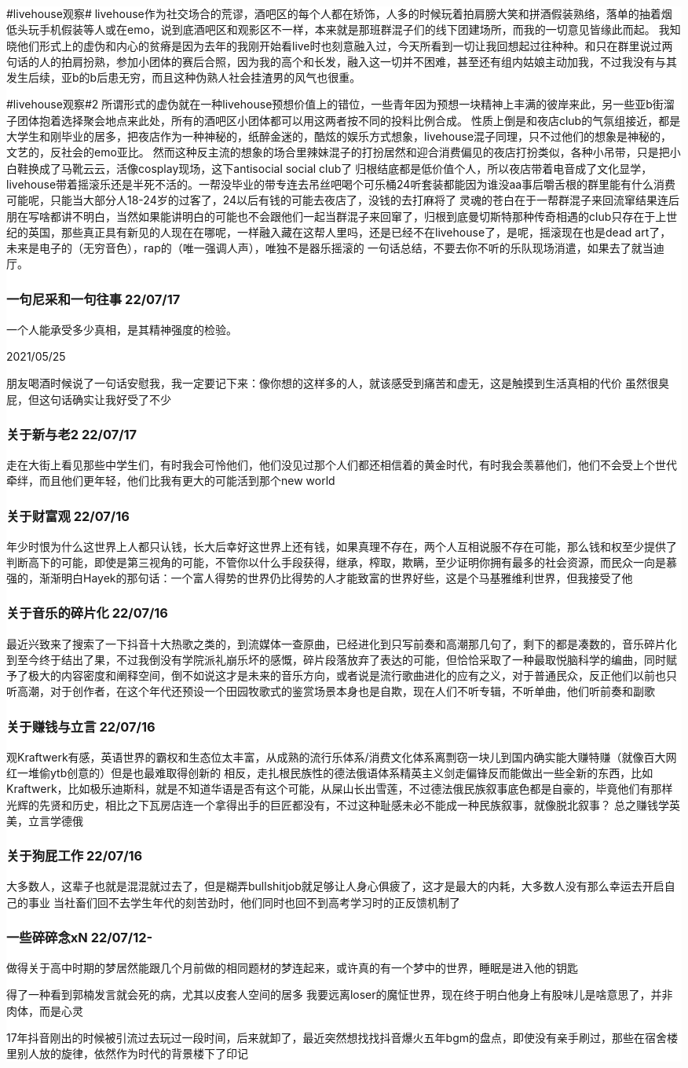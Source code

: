 \#livehouse观察# livehouse作为社交场合的荒谬，酒吧区的每个人都在矫饰，人多的时候玩着拍肩膀大笑和拼酒假装熟络，落单的抽着烟低头玩手机假装等人或在emo，说到底酒吧区和观影区不一样，本来就是那班群混子们的线下团建场所，而我的一切意见皆缘此而起。 我知晓他们形式上的虚伪和内心的贫瘠是因为去年的我刚开始看live时也刻意融入过，今天所看到一切让我回想起过往种种。和只在群里说过两句话的人的拍肩扮熟，参加小团体的赛后合照，因为我的高个和长发，融入这一切并不困难，甚至还有组内姑娘主动加我，不过我没有与其发生后续，亚b的b后患无穷，而且这种伪熟人社会挂渣男的风气也很重。

\#livehouse观察#2 所谓形式的虚伪就在一种livehouse预想价值上的错位，一些青年因为预想一块精神上丰满的彼岸来此，另一些亚b街溜子团体抱着选择聚会地点来此处，所有的酒吧区小团体都可以用这两者按不同的投料比例合成。 性质上倒是和夜店club的气氛组接近，都是大学生和刚毕业的居多，把夜店作为一种神秘的，纸醉金迷的，酷炫的娱乐方式想象，livehouse混子同理，只不过他们的想象是神秘的，文艺的，反社会的emo亚比。 然而这种反主流的想象的场合里辣妹混子的打扮居然和迎合消费偏见的夜店打扮类似，各种小吊带，只是把小白鞋换成了马靴云云，活像cosplay现场，这下antisocial social club了 归根结底都是低价值个人，所以夜店带着电音成了文化显学，livehouse带着摇滚乐还是半死不活的。一帮没毕业的带专连去吊丝吧喝个可乐桶24听套装都能因为谁没aa事后嚼舌根的群里能有什么消费可能呢，只能当大部分人18-24岁的过客了，24以后有钱的可能去夜店了，没钱的去打麻将了 灵魂的苍白在于一帮群混子来回流窜结果连后朋在写啥都讲不明白，当然如果能讲明白的可能也不会跟他们一起当群混子来回窜了，归根到底曼切斯特那种传奇相遇的club只存在于上世纪的英国，那些真正具有新见的人现在在哪呢，一样融入藏在这帮人里吗，还是已经不在livehouse了，是呢，摇滚现在也是dead art了，未来是电子的（无穷音色），rap的（唯一强调人声），唯独不是器乐摇滚的 一句话总结，不要去你不听的乐队现场消遣，如果去了就当迪厅。

### 一句尼采和一句往事 22/07/17

一个人能承受多少真相，是其精神强度的检验。

2021/05/25 

朋友喝酒时候说了一句话安慰我，我一定要记下来：像你想的这样多的人，就该感受到痛苦和虚无，这是触摸到生活真相的代价
虽然很臭屁，但这句话确实让我好受了不少

### 关于新与老2 22/07/17

走在大街上看见那些中学生们，有时我会可怜他们，他们没见过那个人们都还相信着的黄金时代，有时我会羡慕他们，他们不会受上个世代牵绊，而且他们更年轻，他们比我有更大的可能活到那个new world

### 关于财富观 22/07/16

年少时恨为什么这世界上人都只认钱，长大后幸好这世界上还有钱，如果真理不存在，两个人互相说服不存在可能，那么钱和权至少提供了判断高下的可能，即使是第三视角的可能，不管你以什么手段获得，继承，榨取，欺瞒，至少证明你拥有最多的社会资源，而民众一向是慕强的，渐渐明白Hayek的那句话：一个富人得势的世界仍比得势的人才能致富的世界好些，这是个马基雅维利世界，但我接受了他

### 关于音乐的碎片化 22/07/16

最近兴致来了搜索了一下抖音十大热歌之类的，到流媒体一查原曲，已经进化到只写前奏和高潮那几句了，剩下的都是凑数的，音乐碎片化到至今终于结出了果，不过我倒没有学院派礼崩乐坏的感慨，碎片段落放弃了表达的可能，但恰恰采取了一种最取悦脑科学的编曲，同时赋予了极大的内容密度和阐释空间，倒不如说这才是未来的音乐方向，或者说是流行歌曲进化的应有之义，对于普通民众，反正他们以前也只听高潮，对于创作者，在这个年代还预设一个田园牧歌式的鉴赏场景本身也是自欺，现在人们不听专辑，不听单曲，他们听前奏和副歌

### 关于赚钱与立言  22/07/16

观Kraftwerk有感，英语世界的霸权和生态位太丰富，从成熟的流行乐体系/消费文化体系离剽窃一块儿到国内确实能大赚特赚（就像百大网红一堆偷ytb创意的）但是也最难取得创新的 相反，走扎根民族性的德法俄语体系精英主义剑走偏锋反而能做出一些全新的东西，比如Kraftwerk，比如极乐迪斯科，就是不知道华语是否有这个可能，从屎山长出雪莲，不过德法俄民族叙事底色都是自豪的，毕竟他们有那样光辉的先贤和历史，相比之下瓦房店连一个拿得出手的巨匠都没有，不过这种耻感未必不能成一种民族叙事，就像脱北叙事？ 总之赚钱学英美，立言学德俄

### 关于狗屁工作 22/07/16

大多数人，这辈子也就是混混就过去了，但是糊弄bullshitjob就足够让人身心俱疲了，这才是最大的内耗，大多数人没有那么幸运去开启自己的事业 当社畜们回不去学生年代的刻苦劲时，他们同时也回不到高考学习时的正反馈机制了

### 一些碎碎念xN 22/07/12-

做得关于高中时期的梦居然能跟几个月前做的相同题材的梦连起来，或许真的有一个梦中的世界，睡眠是进入他的钥匙

得了一种看到郭楠发言就会死的病，尤其以皮套人空间的居多 我要远离loser的魔怔世界，现在终于明白他身上有股味儿是啥意思了，并非肉体，而是心灵

17年抖音刚出的时候被引流过去玩过一段时间，后来就卸了，最近突然想找找抖音爆火五年bgm的盘点，即使没有亲手刷过，那些在宿舍楼里别人放的旋律，依然作为时代的背景楼下了印记

